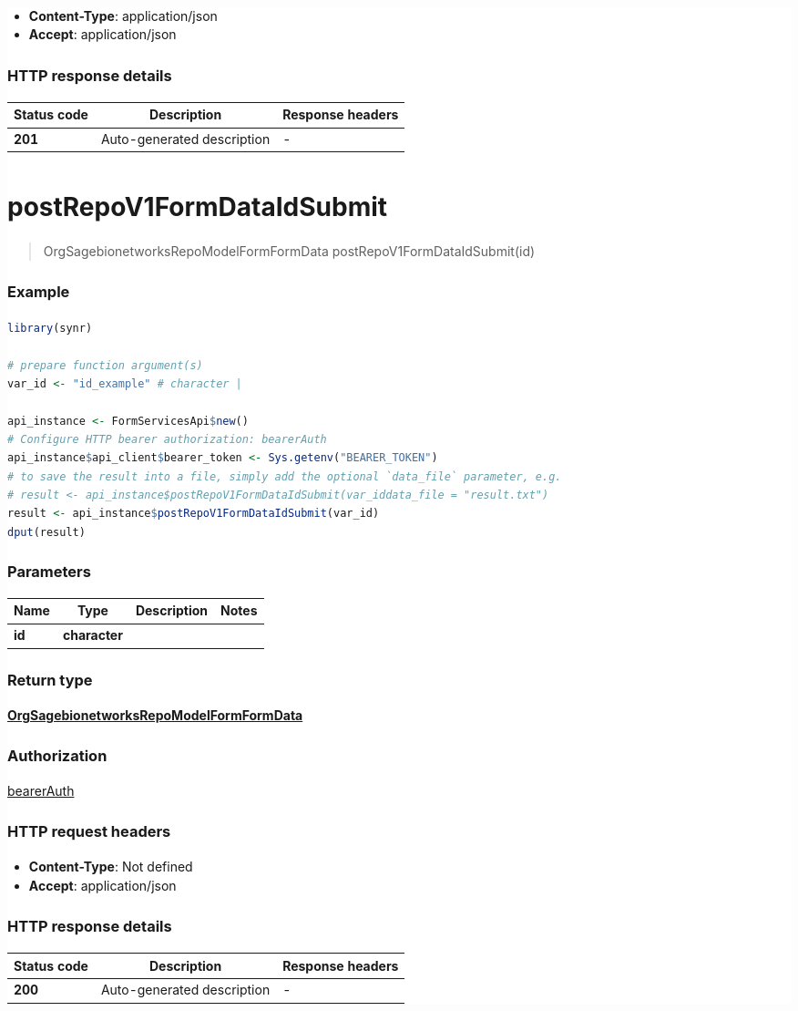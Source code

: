  - **Content-Type**: application/json
 - **Accept**: application/json

### HTTP response details
| Status code | Description | Response headers |
|-------------|-------------|------------------|
| **201** | Auto-generated description |  -  |

# **postRepoV1FormDataIdSubmit**
> OrgSagebionetworksRepoModelFormFormData postRepoV1FormDataIdSubmit(id)



### Example
```R
library(synr)

# prepare function argument(s)
var_id <- "id_example" # character | 

api_instance <- FormServicesApi$new()
# Configure HTTP bearer authorization: bearerAuth
api_instance$api_client$bearer_token <- Sys.getenv("BEARER_TOKEN")
# to save the result into a file, simply add the optional `data_file` parameter, e.g.
# result <- api_instance$postRepoV1FormDataIdSubmit(var_iddata_file = "result.txt")
result <- api_instance$postRepoV1FormDataIdSubmit(var_id)
dput(result)
```

### Parameters

Name | Type | Description  | Notes
------------- | ------------- | ------------- | -------------
 **id** | **character**|  | 

### Return type

[**OrgSagebionetworksRepoModelFormFormData**](org.sagebionetworks.repo.model.form.FormData.md)

### Authorization

[bearerAuth](../README.md#bearerAuth)

### HTTP request headers

 - **Content-Type**: Not defined
 - **Accept**: application/json

### HTTP response details
| Status code | Description | Response headers |
|-------------|-------------|------------------|
| **200** | Auto-generated description |  -  |
